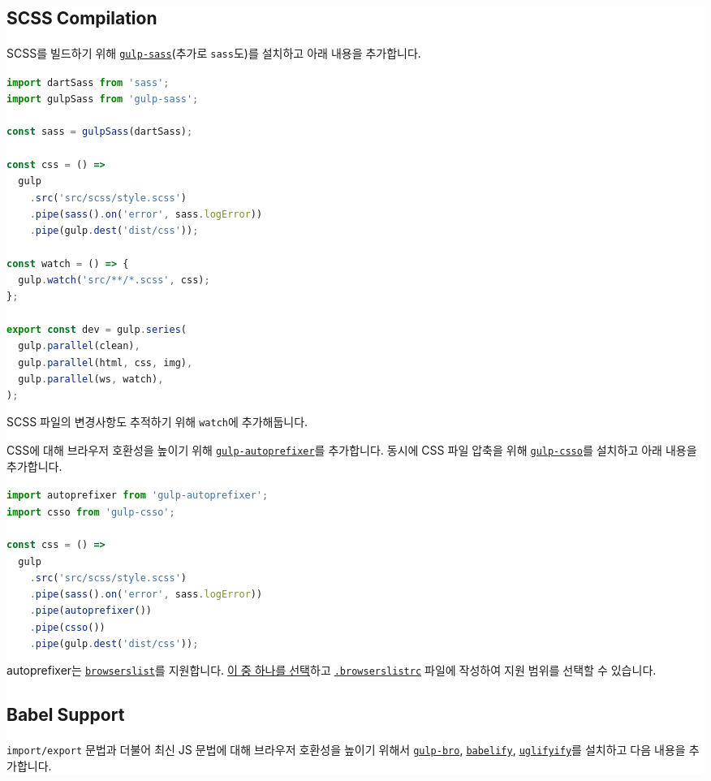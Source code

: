 ## SCSS Compilation

SCSS를 빌드하기 위해 [`gulp-sass`](https://www.npmjs.com/package/gulp-sass)(추가로 `sass`도)를 설치하고 아래 내용을 추가합니다.

```js
import dartSass from 'sass';
import gulpSass from 'gulp-sass';

const sass = gulpSass(dartSass);

const css = () =>
  gulp
    .src('src/scss/style.scss')
    .pipe(sass().on('error', sass.logError))
    .pipe(gulp.dest('dist/css'));

const watch = () => {
  gulp.watch('src/**/*.scss', css);
};

export const dev = gulp.series(
  gulp.parallel(clean),
  gulp.parallel(html, css, img),
  gulp.parallel(ws, watch),
);
```

SCSS 파일의 변경사항도 추적하기 위해 `watch`에 추가해둡니다.

CSS에 대해 브라우저 호환성을 높이기 위해 [`gulp-autoprefixer`](https://www.npmjs.com/package/gulp-autoprefixer)를 추가합니다. 동시에 CSS 파일 압축을 위해 [`gulp-csso`](https://www.npmjs.com/package/gulp-csso)를 설치하고 아래 내용을 추가합니다.

```js
import autoprefixer from 'gulp-autoprefixer';
import csso from 'gulp-csso';

const css = () =>
  gulp
    .src('src/scss/style.scss')
    .pipe(sass().on('error', sass.logError))
    .pipe(autoprefixer())
    .pipe(csso())
    .pipe(gulp.dest('dist/css'));
```

autoprefixer는 [`browserslist`](https://github.com/browserslist/browserslist)를 지원합니다. [이 중 하나를 선택](https://github.com/browserslist/browserslist#full-list)하고 [`.browserslistrc`](.browserslistrc) 파일에 작성하여 지원 범위를 선택할 수 있습니다.

## Babel Support

`import/export` 문법과 더불어 최신 JS 문법에 대해 브라우저 호환성을 높이기 위해서 [`gulp-bro`](https://www.npmjs.com/package/gulp-bro), [`babelify`](https://www.npmjs.com/package/babelify), [`uglifyify`](https://www.npmjs.com/package/uglifyify)를 설치하고 다음 내용을 추가합니다.
